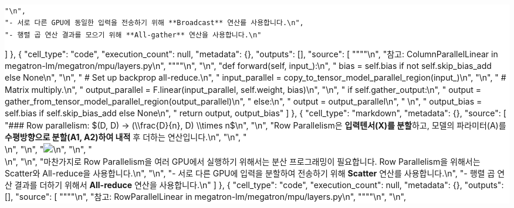     "\n",
    "- 서로 다른 GPU에 동일한 입력을 전송하기 위해 **Broadcast** 연산를 사용합니다.\n",
    "- 행렬 곱 연산 결과를 모으기 위해 **All-gather** 연산을 사용합니다.\n"
   ]
  },
  {
   "cell_type": "code",
   "execution_count": null,
   "metadata": {},
   "outputs": [],
   "source": [
    "\"\"\"\n",
    "참고: ColumnParallelLinear in megatron-lm/megatron/mpu/layers.py\n",
    "\"\"\"\n",
    "\n",
    "def forward(self, input_):\n",
    "    bias = self.bias if not self.skip_bias_add else None\n",
    "\n",
    "    # Set up backprop all-reduce.\n",
    "    input_parallel = copy_to_tensor_model_parallel_region(input_)\n",
    "\n",
    "    # Matrix multiply.\n",
    "    output_parallel = F.linear(input_parallel, self.weight, bias)\n",
    "\n",
    "    if self.gather_output:\n",
    "        output = gather_from_tensor_model_parallel_region(output_parallel)\n",
    "    else:\n",
    "        output = output_parallel\n",
    "    \n",
    "    output_bias = self.bias if self.skip_bias_add else None\n",
    "    return output, output_bias"
   ]
  },
  {
   "cell_type": "markdown",
   "metadata": {},
   "source": [
    "### Row parallelism: $(D, D) → (\\frac{D}{n}, D) \\times n$\n",
    "\n",
    "Row Parallelism은 **입력텐서(X)를 분할**하고, 모델의 파라미터(A)를 **수평방향으로 분할(A1, A2)하여 내적** 후 더하는 연산입니다.\n",
    "\n",
    "<br>\n",
    "\n",
    "![](../images/row_parallelism.png)\n",
    "\n",
    "<br>\n",
    "\n",
    "마찬가지로 Row Parallelism을 여러 GPU에서 실행하기 위해서는 분산 프로그래밍이 필요합니다. Row Parallelism을 위해서는 Scatter와 All-reduce을 사용합니다.\n",
    "\n",
    "- 서로 다른 GPU에 입력을 분할하여 전송하기 위해 **Scatter** 연산를 사용합니다.\n",
    "- 행렬 곱 연산 결과를 더하기 위해서 **All-reduce** 연산을 사용합니다.\n"
   ]
  },
  {
   "cell_type": "code",
   "execution_count": null,
   "metadata": {},
   "outputs": [],
   "source": [
    "\"\"\"\n",
    "참고: RowParallelLinear in megatron-lm/megatron/mpu/layers.py\n",
    "\"\"\"\n",
    "\n",